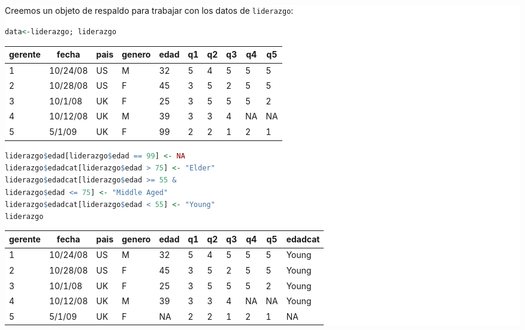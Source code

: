 Creemos un objeto de respaldo para trabajar con los datos de ```liderazgo```:


```R
data<-liderazgo; liderazgo
```


<table>
<thead><tr><th scope=col>gerente</th><th scope=col>fecha</th><th scope=col>pais</th><th scope=col>genero</th><th scope=col>edad</th><th scope=col>q1</th><th scope=col>q2</th><th scope=col>q3</th><th scope=col>q4</th><th scope=col>q5</th></tr></thead>
<tbody>
	<tr><td>1       </td><td>10/24/08</td><td>US      </td><td>M       </td><td>32      </td><td>5       </td><td>4       </td><td>5       </td><td> 5      </td><td> 5      </td></tr>
	<tr><td>2       </td><td>10/28/08</td><td>US      </td><td>F       </td><td>45      </td><td>3       </td><td>5       </td><td>2       </td><td> 5      </td><td> 5      </td></tr>
	<tr><td>3       </td><td>10/1/08 </td><td>UK      </td><td>F       </td><td>25      </td><td>3       </td><td>5       </td><td>5       </td><td> 5      </td><td> 2      </td></tr>
	<tr><td>4       </td><td>10/12/08</td><td>UK      </td><td>M       </td><td>39      </td><td>3       </td><td>3       </td><td>4       </td><td>NA      </td><td>NA      </td></tr>
	<tr><td>5       </td><td>5/1/09  </td><td>UK      </td><td>F       </td><td>99      </td><td>2       </td><td>2       </td><td>1       </td><td> 2      </td><td> 1      </td></tr>
</tbody>
</table>




```R
liderazgo$edad[liderazgo$edad == 99] <- NA
liderazgo$edadcat[liderazgo$edad > 75] <- "Elder"
liderazgo$edadcat[liderazgo$edad >= 55 &
liderazgo$edad <= 75] <- "Middle Aged"
liderazgo$edadcat[liderazgo$edad < 55] <- "Young"
liderazgo
```


<table>
<thead><tr><th scope=col>gerente</th><th scope=col>fecha</th><th scope=col>pais</th><th scope=col>genero</th><th scope=col>edad</th><th scope=col>q1</th><th scope=col>q2</th><th scope=col>q3</th><th scope=col>q4</th><th scope=col>q5</th><th scope=col>edadcat</th></tr></thead>
<tbody>
	<tr><td>1       </td><td>10/24/08</td><td>US      </td><td>M       </td><td>32      </td><td>5       </td><td>4       </td><td>5       </td><td> 5      </td><td> 5      </td><td>Young   </td></tr>
	<tr><td>2       </td><td>10/28/08</td><td>US      </td><td>F       </td><td>45      </td><td>3       </td><td>5       </td><td>2       </td><td> 5      </td><td> 5      </td><td>Young   </td></tr>
	<tr><td>3       </td><td>10/1/08 </td><td>UK      </td><td>F       </td><td>25      </td><td>3       </td><td>5       </td><td>5       </td><td> 5      </td><td> 2      </td><td>Young   </td></tr>
	<tr><td>4       </td><td>10/12/08</td><td>UK      </td><td>M       </td><td>39      </td><td>3       </td><td>3       </td><td>4       </td><td>NA      </td><td>NA      </td><td>Young   </td></tr>
	<tr><td>5       </td><td>5/1/09  </td><td>UK      </td><td>F       </td><td>NA      </td><td>2       </td><td>2       </td><td>1       </td><td> 2      </td><td> 1      </td><td>NA      </td></tr>
</tbody>
</table>
